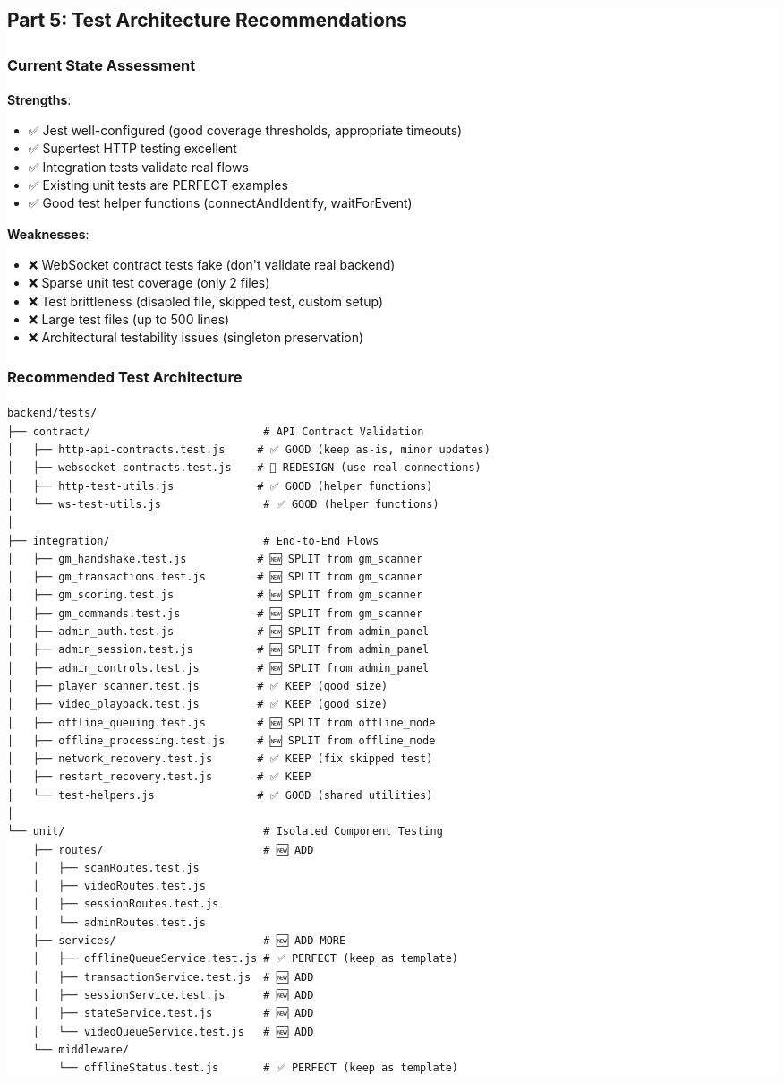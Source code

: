
## Part 5: Test Architecture Recommendations

### Current State Assessment

**Strengths**:
- ✅ Jest well-configured (good coverage thresholds, appropriate timeouts)
- ✅ Supertest HTTP testing excellent
- ✅ Integration tests validate real flows
- ✅ Existing unit tests are PERFECT examples
- ✅ Good test helper functions (connectAndIdentify, waitForEvent)

**Weaknesses**:
- ❌ WebSocket contract tests fake (don't validate real backend)
- ❌ Sparse unit test coverage (only 2 files)
- ❌ Test brittleness (disabled file, skipped test, custom setup)
- ❌ Large test files (up to 500 lines)
- ❌ Architectural testability issues (singleton preservation)

### Recommended Test Architecture

```
backend/tests/
├── contract/                           # API Contract Validation
│   ├── http-api-contracts.test.js     # ✅ GOOD (keep as-is, minor updates)
│   ├── websocket-contracts.test.js    # 🔄 REDESIGN (use real connections)
│   ├── http-test-utils.js             # ✅ GOOD (helper functions)
│   └── ws-test-utils.js                # ✅ GOOD (helper functions)
│
├── integration/                        # End-to-End Flows
│   ├── gm_handshake.test.js           # 🆕 SPLIT from gm_scanner
│   ├── gm_transactions.test.js        # 🆕 SPLIT from gm_scanner
│   ├── gm_scoring.test.js             # 🆕 SPLIT from gm_scanner
│   ├── gm_commands.test.js            # 🆕 SPLIT from gm_scanner
│   ├── admin_auth.test.js             # 🆕 SPLIT from admin_panel
│   ├── admin_session.test.js          # 🆕 SPLIT from admin_panel
│   ├── admin_controls.test.js         # 🆕 SPLIT from admin_panel
│   ├── player_scanner.test.js         # ✅ KEEP (good size)
│   ├── video_playback.test.js         # ✅ KEEP (good size)
│   ├── offline_queuing.test.js        # 🆕 SPLIT from offline_mode
│   ├── offline_processing.test.js     # 🆕 SPLIT from offline_mode
│   ├── network_recovery.test.js       # ✅ KEEP (fix skipped test)
│   ├── restart_recovery.test.js       # ✅ KEEP
│   └── test-helpers.js                # ✅ GOOD (shared utilities)
│
└── unit/                               # Isolated Component Testing
    ├── routes/                         # 🆕 ADD
    │   ├── scanRoutes.test.js
    │   ├── videoRoutes.test.js
    │   ├── sessionRoutes.test.js
    │   └── adminRoutes.test.js
    ├── services/                       # 🆕 ADD MORE
    │   ├── offlineQueueService.test.js # ✅ PERFECT (keep as template)
    │   ├── transactionService.test.js  # 🆕 ADD
    │   ├── sessionService.test.js      # 🆕 ADD
    │   ├── stateService.test.js        # 🆕 ADD
    │   └── videoQueueService.test.js   # 🆕 ADD
    └── middleware/
        └── offlineStatus.test.js       # ✅ PERFECT (keep as template)
```
